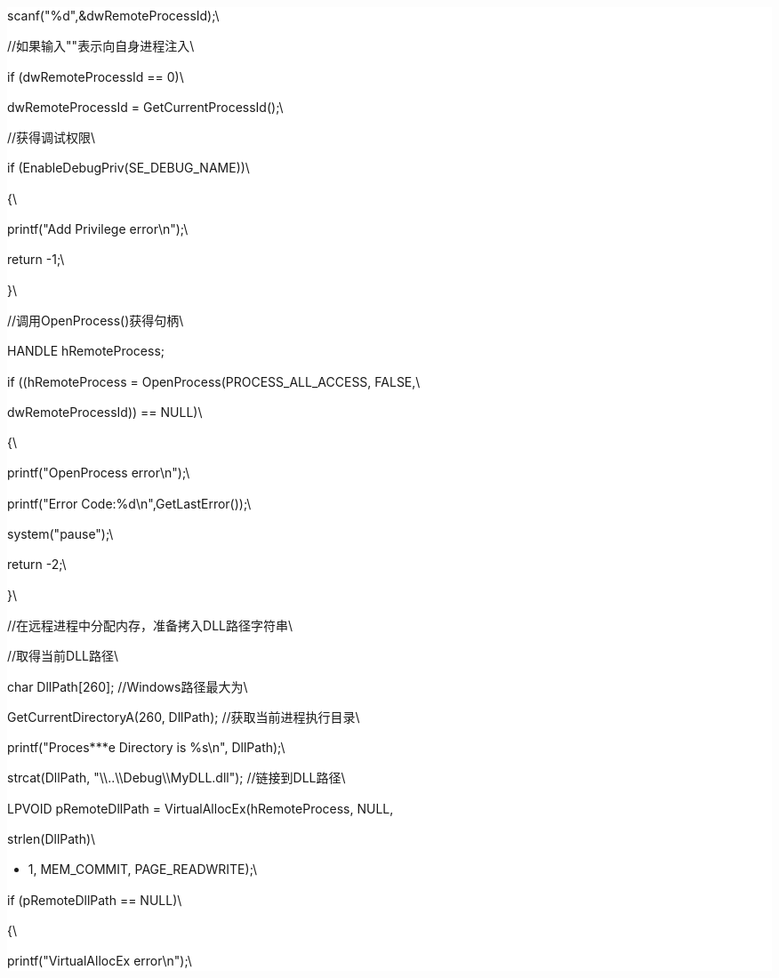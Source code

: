 scanf(\"%d\",&dwRemoteProcessId);\

//如果输入""表示向自身进程注入\

if (dwRemoteProcessId == 0)\

dwRemoteProcessId = GetCurrentProcessId();\

//获得调试权限\

if (EnableDebugPriv(SE_DEBUG_NAME))\

{\

printf(\"Add Privilege error\\n\");\

return -1;\

}\

//调用OpenProcess()获得句柄\

HANDLE hRemoteProcess;



if ((hRemoteProcess = OpenProcess(PROCESS_ALL_ACCESS, FALSE,\

dwRemoteProcessId)) == NULL)\

{\

printf(\"OpenProcess error\\n\");\

printf(\"Error Code:%d\\n\",GetLastError());\

system(\"pause\");\

return -2;\

}\

//在远程进程中分配内存，准备拷入DLL路径字符串\

//取得当前DLL路径\

char DllPath\[260\]; //Windows路径最大为\

GetCurrentDirectoryA(260, DllPath); //获取当前进程执行目录\

printf(\"Proces\*\*\*e Directory is %s\\n\", DllPath);\

strcat(DllPath, \"\\\\..\\\\Debug\\\\MyDLL.dll\"); //链接到DLL路径\

LPVOID pRemoteDllPath = VirtualAllocEx(hRemoteProcess, NULL,

strlen(DllPath)\

+ 1, MEM_COMMIT, PAGE_READWRITE);\

if (pRemoteDllPath == NULL)\

{\

printf(\"VirtualAllocEx error\\n\");\
